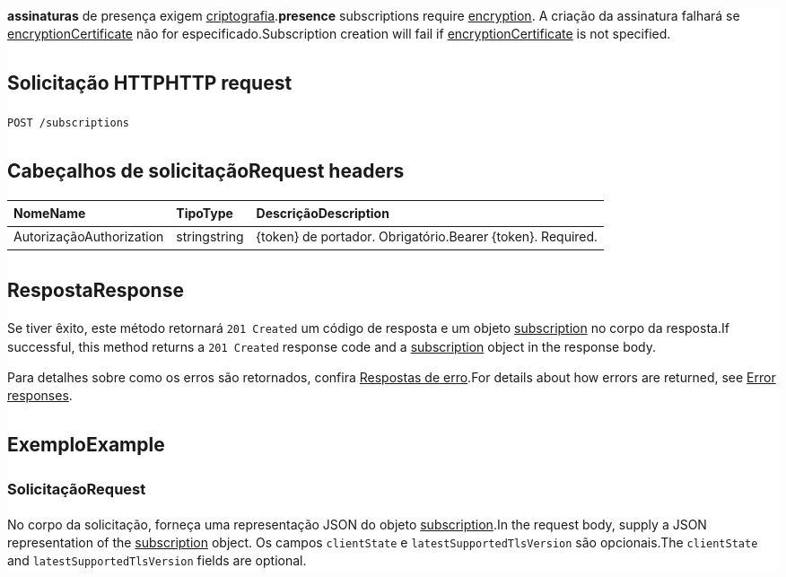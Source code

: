 <span data-ttu-id="d4a71-249">**assinaturas** de presença exigem [criptografia](/graph/webhooks-with-resource-data).</span><span class="sxs-lookup"><span data-stu-id="d4a71-249">**presence** subscriptions require [encryption](/graph/webhooks-with-resource-data).</span></span> <span data-ttu-id="d4a71-250">A criação da assinatura falhará se [encryptionCertificate](../resources/subscription.md) não for especificado.</span><span class="sxs-lookup"><span data-stu-id="d4a71-250">Subscription creation will fail if [encryptionCertificate](../resources/subscription.md) is not specified.</span></span>

## <a name="http-request"></a><span data-ttu-id="d4a71-251">Solicitação HTTP</span><span class="sxs-lookup"><span data-stu-id="d4a71-251">HTTP request</span></span>



```http
POST /subscriptions
```

## <a name="request-headers"></a><span data-ttu-id="d4a71-252">Cabeçalhos de solicitação</span><span class="sxs-lookup"><span data-stu-id="d4a71-252">Request headers</span></span>

| <span data-ttu-id="d4a71-253">Nome</span><span class="sxs-lookup"><span data-stu-id="d4a71-253">Name</span></span>       | <span data-ttu-id="d4a71-254">Tipo</span><span class="sxs-lookup"><span data-stu-id="d4a71-254">Type</span></span> | <span data-ttu-id="d4a71-255">Descrição</span><span class="sxs-lookup"><span data-stu-id="d4a71-255">Description</span></span>|
|:-----------|:------|:----------|
| <span data-ttu-id="d4a71-256">Autorização</span><span class="sxs-lookup"><span data-stu-id="d4a71-256">Authorization</span></span>  | <span data-ttu-id="d4a71-257">string</span><span class="sxs-lookup"><span data-stu-id="d4a71-257">string</span></span>  | <span data-ttu-id="d4a71-p109">{token} de portador. Obrigatório.</span><span class="sxs-lookup"><span data-stu-id="d4a71-p109">Bearer {token}. Required.</span></span> |

## <a name="response"></a><span data-ttu-id="d4a71-260">Resposta</span><span class="sxs-lookup"><span data-stu-id="d4a71-260">Response</span></span>

<span data-ttu-id="d4a71-261">Se tiver êxito, este método retornará `201 Created` um código de resposta e um objeto [subscription](../resources/subscription.md) no corpo da resposta.</span><span class="sxs-lookup"><span data-stu-id="d4a71-261">If successful, this method returns a `201 Created` response code and a [subscription](../resources/subscription.md) object in the response body.</span></span>

<span data-ttu-id="d4a71-262">Para detalhes sobre como os erros são retornados, confira [Respostas de erro][error-response].</span><span class="sxs-lookup"><span data-stu-id="d4a71-262">For details about how errors are returned, see [Error responses][error-response].</span></span>

## <a name="example"></a><span data-ttu-id="d4a71-263">Exemplo</span><span class="sxs-lookup"><span data-stu-id="d4a71-263">Example</span></span>

### <a name="request"></a><span data-ttu-id="d4a71-264">Solicitação</span><span class="sxs-lookup"><span data-stu-id="d4a71-264">Request</span></span>

<span data-ttu-id="d4a71-265">No corpo da solicitação, forneça uma representação JSON do objeto [subscription](../resources/subscription.md).</span><span class="sxs-lookup"><span data-stu-id="d4a71-265">In the request body, supply a JSON representation of the [subscription](../resources/subscription.md) object.</span></span>
<span data-ttu-id="d4a71-266">Os campos `clientState` e `latestSupportedTlsVersion` são opcionais.</span><span class="sxs-lookup"><span data-stu-id="d4a71-266">The `clientState` and `latestSupportedTlsVersion` fields are optional.</span></span>


[error-response]: /graph/errors